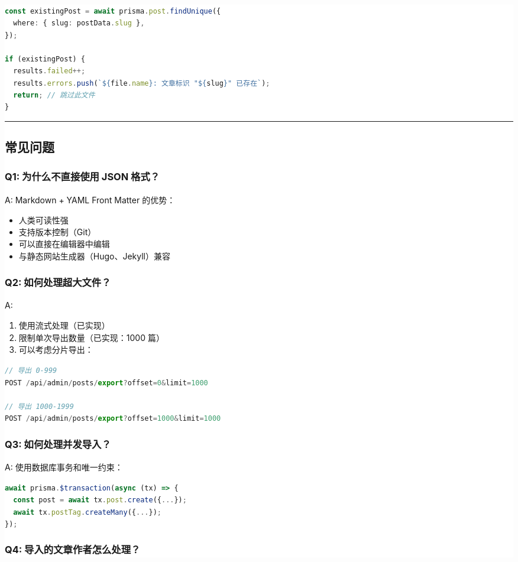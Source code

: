 ```typescript
const existingPost = await prisma.post.findUnique({
  where: { slug: postData.slug },
});

if (existingPost) {
  results.failed++;
  results.errors.push(`${file.name}: 文章标识 "${slug}" 已存在`);
  return; // 跳过此文件
}
```

---

## 常见问题

### Q1: 为什么不直接使用 JSON 格式？

A: Markdown + YAML Front Matter 的优势：

- 人类可读性强
- 支持版本控制（Git）
- 可以直接在编辑器中编辑
- 与静态网站生成器（Hugo、Jekyll）兼容

### Q2: 如何处理超大文件？

A:

1. 使用流式处理（已实现）
2. 限制单次导出数量（已实现：1000 篇）
3. 可以考虑分片导出：

```typescript
// 导出 0-999
POST /api/admin/posts/export?offset=0&limit=1000

// 导出 1000-1999
POST /api/admin/posts/export?offset=1000&limit=1000
```

### Q3: 如何处理并发导入？

A: 使用数据库事务和唯一约束：

```typescript
await prisma.$transaction(async (tx) => {
  const post = await tx.post.create({...});
  await tx.postTag.createMany({...});
});
```

### Q4: 导入的文章作者怎么处理？
